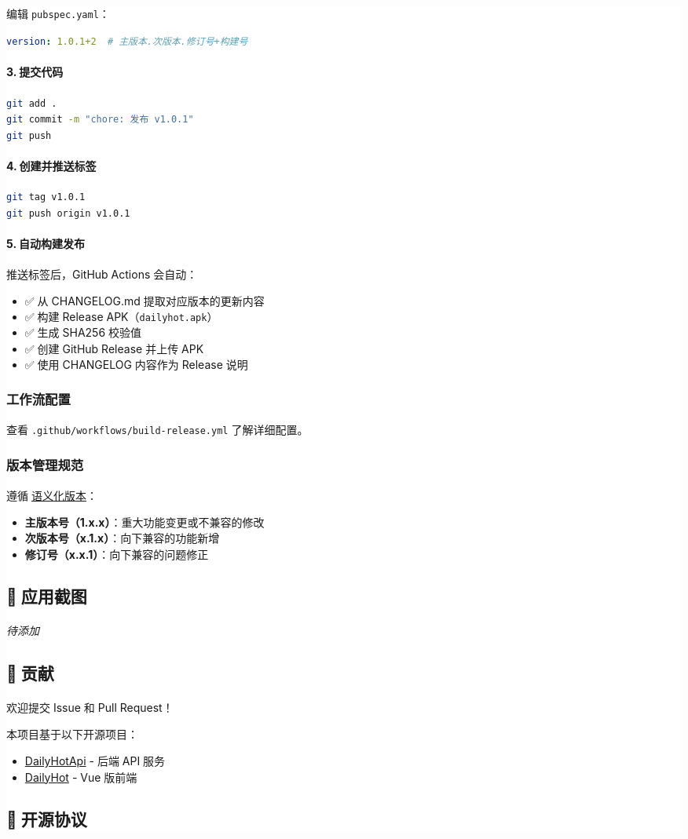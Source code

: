 编辑 `pubspec.yaml`：

```yaml
version: 1.0.1+2  # 主版本.次版本.修订号+构建号
```

#### 3. 提交代码

```bash
git add .
git commit -m "chore: 发布 v1.0.1"
git push
```

#### 4. 创建并推送标签

```bash
git tag v1.0.1
git push origin v1.0.1
```

#### 5. 自动构建发布

推送标签后，GitHub Actions 会自动：
- ✅ 从 CHANGELOG.md 提取对应版本的更新内容
- ✅ 构建 Release APK（`dailyhot.apk`）
- ✅ 生成 SHA256 校验值
- ✅ 创建 GitHub Release 并上传 APK
- ✅ 使用 CHANGELOG 内容作为 Release 说明

### 工作流配置

查看 `.github/workflows/build-release.yml` 了解详细配置。

### 版本管理规范

遵循 [语义化版本](https://semver.org/lang/zh-CN/)：
- **主版本号（1.x.x）**：重大功能变更或不兼容的修改
- **次版本号（x.1.x）**：向下兼容的功能新增
- **修订号（x.x.1）**：向下兼容的问题修正

## 📸 应用截图


_待添加_

## 🤝 贡献

欢迎提交 Issue 和 Pull Request！

本项目基于以下开源项目：
- [DailyHotApi](https://github.com/imsyy/DailyHotApi) - 后端 API 服务
- [DailyHot](https://github.com/imsyy/DailyHot) - Vue 版前端

## 📄 开源协议
